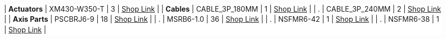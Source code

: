 | **Actuators**     | XM430-W350-T                            | 3        | [Shop Link](http://en.robotis.com/shop_en/item.php?it_id=902-0124-000)                                                                                                                                                                                                                                                                                                                                                                                                                                                                                                                                                                                                                                                               |
| **Cables**        | CABLE_3P_180MM                                    | 1        | [Shop Link](http://en.robotis.com/shop_en/item.php?it_id=903-0082-000)                                                                                                                                                                                                                                                                                                                                                                                                                                                                                                                                                                                                                                                               |
| .                 | CABLE_3P_240MM                                    | 2        | [Shop Link](http://en.robotis.com/shop_en/item.php?it_id=903-0084-000)                                                                                                                                                                                                                                                                                                                                                                                                                                                                                                                                                                                                                                                               |
| **Axis Parts**    | PSCBRJ6-9                                         | 18       | [Shop Link](https://us.misumi-ec.com/vona2/detail/110302637270/?HissuCode=PSCBRJ6-9)                                                                                                                                                                                                                                                                                                                                                                                                                                                                                                                                                                                                                                                 |
| .                 | MSRB6-1.0                                         | 36       | [Shop Link](https://us.misumi-ec.com/vona2/detail/110100142970/?HissuCode=MSRB6-1.0)                                                                                                                                                                                                                                                                                                                                                                                                                                                                                                                                                                                                                                                 |
| .                 | NSFMR6-42                                         | 1        | [Shop Link](https://jp.misumi-ec.com/vona2/detail/110300086920/?HissuCode=NSFMR6-42)                                                                                                                                                                                                                                                                                                                                                                                                                                                                                                                                                                                                                                                 |
| .                 | NSFMR6-38                                         | 1        | [Shop Link](https://jp.misumi-ec.com/vona2/detail/110300086920/?HissuCode=NSFMR6-38)                                                                                                                                                                                                                                                                                                                                                                                                                                                                                                                                                                                                                                                 |